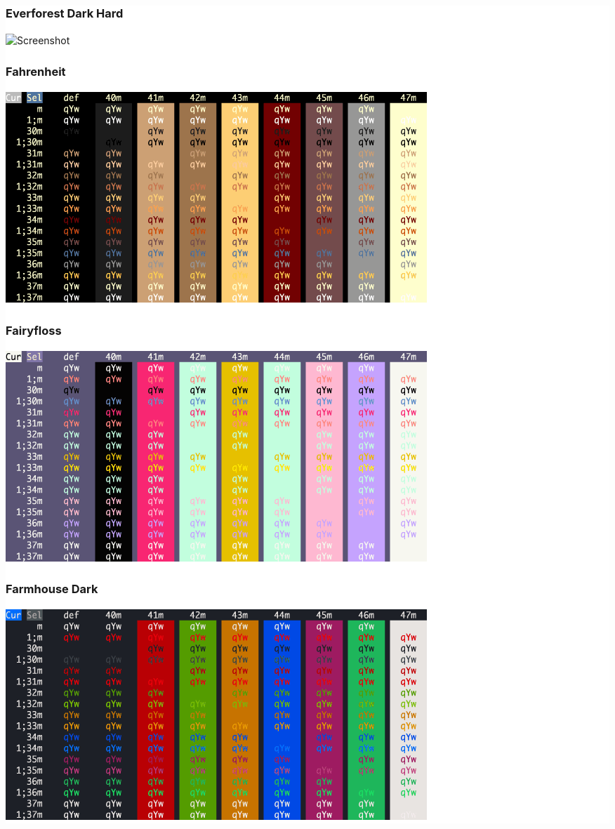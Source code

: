 ### Everforest Dark Hard

![Screenshot](/screenshots/everforest-dark-hard.png)

### Fahrenheit

![Screenshot](/screenshots/fahrenheit.png)

### Fairyfloss

![Screenshot](/screenshots/fairyfloss.png)

### Farmhouse Dark

![Screenshot](/screenshots/farmhouse-dark.png)
